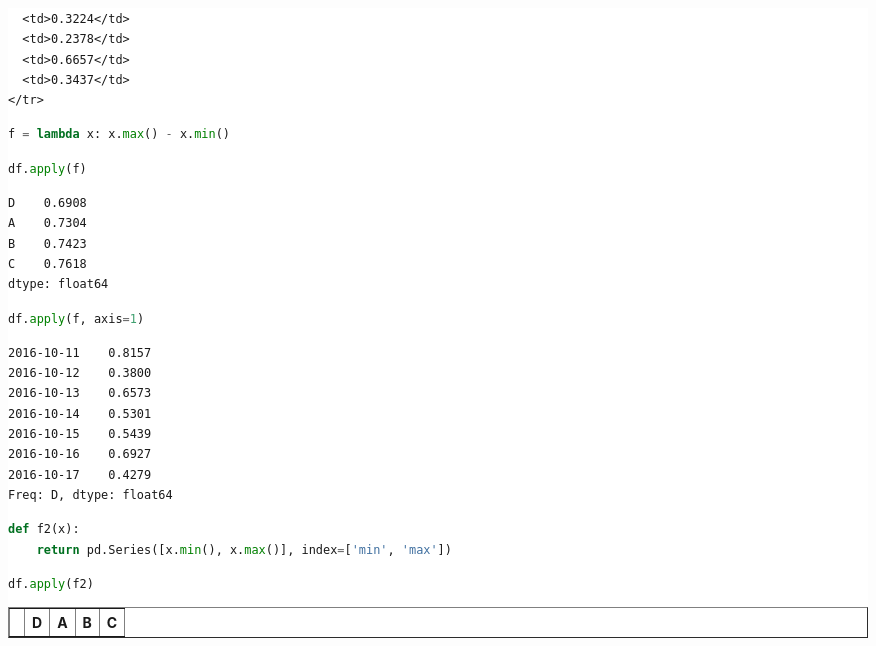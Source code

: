       <td>0.3224</td>
      <td>0.2378</td>
      <td>0.6657</td>
      <td>0.3437</td>
    </tr>
  </tbody>
</table>
</div>




```python
f = lambda x: x.max() - x.min()
```


```python
df.apply(f)
```




    D    0.6908
    A    0.7304
    B    0.7423
    C    0.7618
    dtype: float64




```python
df.apply(f, axis=1)
```




    2016-10-11    0.8157
    2016-10-12    0.3800
    2016-10-13    0.6573
    2016-10-14    0.5301
    2016-10-15    0.5439
    2016-10-16    0.6927
    2016-10-17    0.4279
    Freq: D, dtype: float64




```python
def f2(x):
    return pd.Series([x.min(), x.max()], index=['min', 'max'])
```


```python
df.apply(f2)
```




<div>
<table border="1" class="dataframe">
  <thead>
    <tr style="text-align: right;">
      <th></th>
      <th>D</th>
      <th>A</th>
      <th>B</th>
      <th>C</th>
    </tr>
  </thead>
  <tbody>
    <tr>